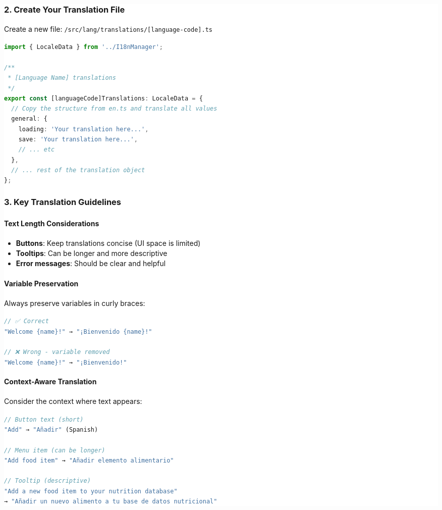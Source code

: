 ### 2. Create Your Translation File

Create a new file: `/src/lang/translations/[language-code].ts`

```typescript
import { LocaleData } from '../I18nManager';

/**
 * [Language Name] translations
 */
export const [languageCode]Translations: LocaleData = {
  // Copy the structure from en.ts and translate all values
  general: {
    loading: 'Your translation here...',
    save: 'Your translation here...',
    // ... etc
  },
  // ... rest of the translation object
};
```

### 3. Key Translation Guidelines

#### Text Length Considerations
- **Buttons**: Keep translations concise (UI space is limited)
- **Tooltips**: Can be longer and more descriptive
- **Error messages**: Should be clear and helpful

#### Variable Preservation
Always preserve variables in curly braces:
```typescript
// ✅ Correct
"Welcome {name}!" → "¡Bienvenido {name}!"

// ❌ Wrong - variable removed
"Welcome {name}!" → "¡Bienvenido!"
```

#### Context-Aware Translation
Consider the context where text appears:

```typescript
// Button text (short)
"Add" → "Añadir" (Spanish)

// Menu item (can be longer)
"Add food item" → "Añadir elemento alimentario"

// Tooltip (descriptive)
"Add a new food item to your nutrition database" 
→ "Añadir un nuevo alimento a tu base de datos nutricional"
```
